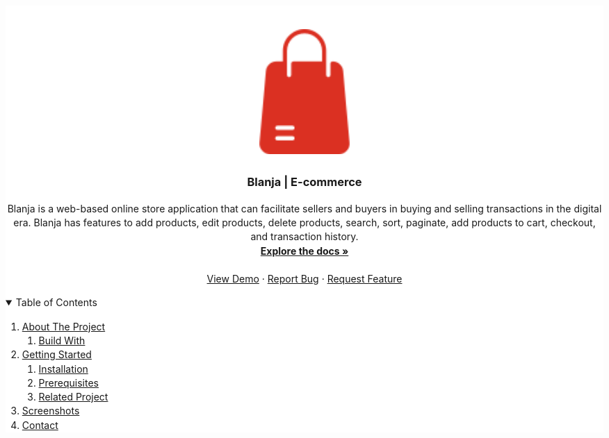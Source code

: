 
<br />
<p align="center">
  <a href="https://github.com/muchamadagush/frontend-ecommerce">
    <img src="./src/assets/images/logo.svg" alt="Logo" width="180" height="180">
  </a>

  <h3 align="center">Blanja | E-commerce</h3>

  <p align="center">
    Blanja is a web-based online store application that can facilitate sellers and buyers in buying and selling transactions in the digital era. Blanja has features to add products, edit products, delete products, search, sort, paginate, add products to cart, checkout, and transaction history.
    <br />
    <a href="https://github.com/muchamadagush/frontend-ecommerce"><strong>Explore the docs »</strong></a>
    <br />
    <br />
    <a href="https://blanja-commerce.vercel.app/">View Demo</a>
    ·
    <a href="https://github.com/muchamadagush/frontend-ecommerce">Report Bug</a>
    ·
    <a href="https://github.com/muchamadagush/frontend-ecommerce">Request Feature</a>
  </p>
</p>


<details open="open">
  <summary>Table of Contents</summary>
  <ol>
    <li>
      <a href="#about-the-project">About The Project</a>
        <ol>
            <li>
                <a href="#build-with">Build With</a>
            </li>
        </ol>
    </li>
    <li>
      <a href="#getting-started">Getting Started</a>
      <ol>
        <li>
          <a href="#installation">Installation</a>
        </li>
        <li>
          <a href="#prerequisites">Prerequisites</a>
        </li>
        <li>
          <a href="#related-project">Related Project</a>
        </li>
      </ol>
    </li>
    <li><a href="#screenshots">Screenshots</a></li>
    <li><a href="#contact">Contact</a></li>
  </ol>
</details>
